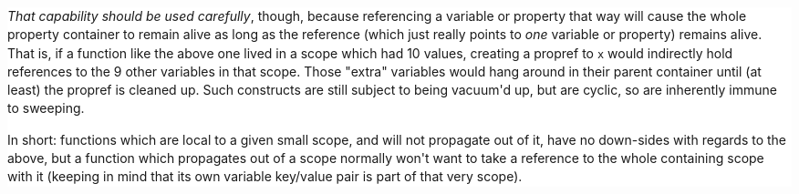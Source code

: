 ```whcl
```

_That capability should be used carefully_, though, because referencing
a variable or property that way will cause the whole property
container to remain alive as long as the reference (which just really
points to _one_ variable or property) remains alive. That is, if a
function like the above one lived in a scope which had 10 values,
creating a propref to `x` would indirectly hold references to the 9
other variables in that scope. Those "extra" variables would hang
around in their parent container until (at least) the propref is
cleaned up. Such constructs are still subject to being vacuum'd up,
but are cyclic, so are inherently immune to sweeping.

In short: functions which are local to a given small scope, and will
not propagate out of it, have no down-sides with regards to the above,
but a function which propagates out of a scope normally won't want to
take a reference to the whole containing scope with it (keeping in
mind that its own variable key/value pair is part of that very scope).
